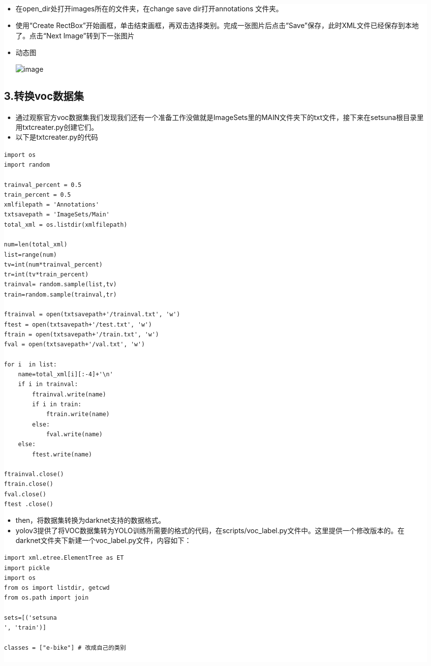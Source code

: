 - 在open_dir处打开images所在的文件夹，在change save dir打开annotations 文件夹。

- 使用“Create RectBox”开始画框，单击结束画框，再双击选择类别。完成一张图片后点击“Save”保存，此时XML文件已经保存到本地了。点击“Next Image”转到下一张图片

- 动态图

  ![image]( https://raw.githubusercontent.com/prometheus-code/darenetcode/master/GIF123.gif )

## 3.转换voc数据集
- 通过观察官方voc数据集我们发现我们还有一个准备工作没做就是ImageSets里的MAIN文件夹下的txt文件，接下来在setsuna根目录里用txtcreater.py创建它们。
- 以下是txtcreater.py的代码
~~~
import os  
import random  
 
trainval_percent = 0.5  
train_percent = 0.5  
xmlfilepath = 'Annotations'  
txtsavepath = 'ImageSets/Main'  
total_xml = os.listdir(xmlfilepath)  
 
num=len(total_xml)  
list=range(num)  
tv=int(num*trainval_percent)  
tr=int(tv*train_percent)  
trainval= random.sample(list,tv)  
train=random.sample(trainval,tr)  
 
ftrainval = open(txtsavepath+'/trainval.txt', 'w')  
ftest = open(txtsavepath+'/test.txt', 'w')  
ftrain = open(txtsavepath+'/train.txt', 'w')  
fval = open(txtsavepath+'/val.txt', 'w')  
 
for i  in list:  
    name=total_xml[i][:-4]+'\n'  
    if i in trainval:  
        ftrainval.write(name)  
        if i in train:  
            ftrain.write(name)  
        else:  
            fval.write(name)  
    else:  
        ftest.write(name)  
 
ftrainval.close()  
ftrain.close()  
fval.close()  
ftest .close()
~~~
- then，将数据集转换为darknet支持的数据格式。
- yolov3提供了将VOC数据集转为YOLO训练所需要的格式的代码，在scripts/voc_label.py文件中。这里提供一个修改版本的。在darknet文件夹下新建一个voc_label.py文件，内容如下：
~~~
import xml.etree.ElementTree as ET
import pickle
import os
from os import listdir, getcwd
from os.path import join
 
sets=[('setsuna
', 'train')]
 
classes = ["e-bike"] # 改成自己的类别 
 
~~~